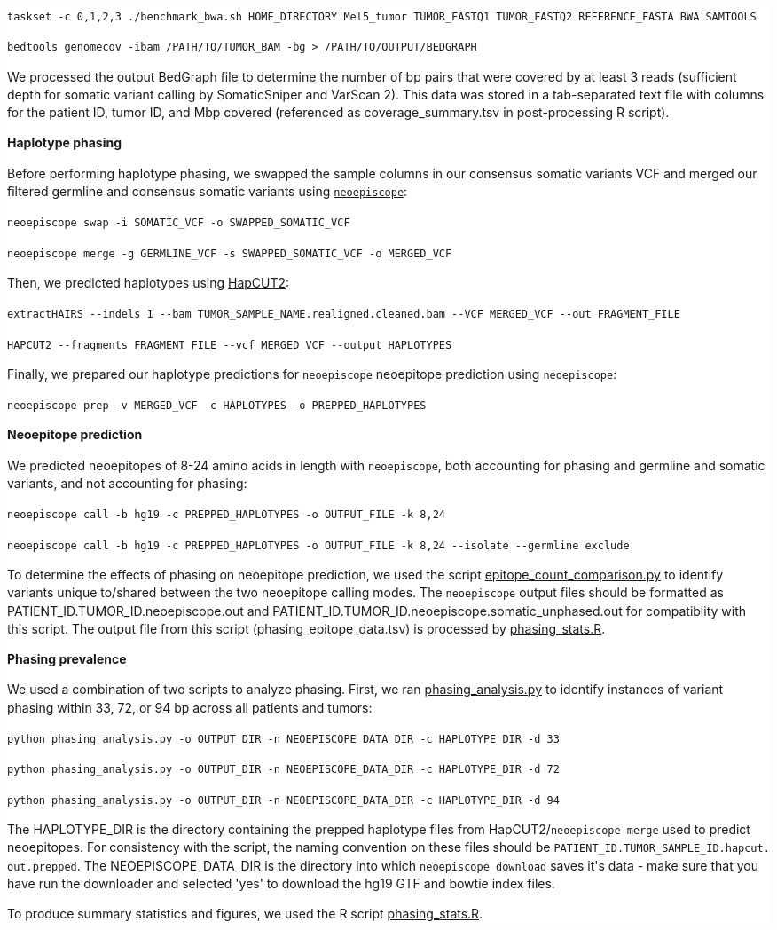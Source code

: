 ```taskset -c 0,1,2,3 ./benchmark_bwa.sh HOME_DIRECTORY Mel5_tumor TUMOR_FASTQ1 TUMOR_FASTQ2 REFERENCE_FASTA BWA SAMTOOLS```

```bedtools genomecov -ibam /PATH/TO/TUMOR_BAM -bg > /PATH/TO/OUTPUT/BEDGRAPH```

We processed the output BedGraph file to determine the number of bp pairs that were covered by at least 3 reads (sufficient depth for somatic variant calling by SomaticSniper and VarScan 2). This data was stored in a tab-separated text file with columns for the patient ID, tumor ID, and Mbp covered (referenced as coverage_summary.tsv in post-processing R script).

**Haplotype phasing**

Before performing haplotype phasing, we swapped the sample columns in our consensus somatic variants VCF and merged our filtered germline and consensus somatic variants using [`neoepiscope`](https://github.com/pdxgx/neoepiscope):

```neoepiscope swap -i SOMATIC_VCF -o SWAPPED_SOMATIC_VCF```

```neoepiscope merge -g GERMLINE_VCF -s SWAPPED_SOMATIC_VCF -o MERGED_VCF```

Then, we predicted haplotypes using [HapCUT2](https://github.com/vibansal/HapCUT2):

```extractHAIRS --indels 1 --bam TUMOR_SAMPLE_NAME.realigned.cleaned.bam --VCF MERGED_VCF --out FRAGMENT_FILE```

```HAPCUT2 --fragments FRAGMENT_FILE --vcf MERGED_VCF --output HAPLOTYPES```

Finally, we prepared our haplotype predictions for `neoepiscope` neoepitope prediction using `neoepiscope`:

```neoepiscope prep -v MERGED_VCF -c HAPLOTYPES -o PREPPED_HAPLOTYPES```

**Neoepitope prediction**

We predicted neoepitopes of 8-24 amino acids in length with `neoepiscope`, both accounting for phasing and germline and somatic variants, and not accounting for phasing:

```neoepiscope call -b hg19 -c PREPPED_HAPLOTYPES -o OUTPUT_FILE -k 8,24```

```neoepiscope call -b hg19 -c PREPPED_HAPLOTYPES -o OUTPUT_FILE -k 8,24 --isolate --germline exclude```

To determine the effects of phasing on neoepitope prediction, we used the script [epitope_count_comparison.py](epitope_count_comparison.py) to identify variants unique to/shared between the two neoepitope calling modes. The `neoepiscope` output files should be formatted as PATIENT_ID.TUMOR_ID.neoepiscope.out and PATIENT_ID.TUMOR_ID.neoepiscope.somatic_unphased.out for compatiblity with this script. The output file from this script (phasing_epitope_data.tsv) is processed by [phasing_stats.R](phasing_stats.R).

**Phasing prevalence**

We used a combination of two scripts to analyze phasing. First, we ran [phasing_analysis.py](phasing_analysis.py) to identify instances of variant phasing within 33, 72, or 94 bp across all patients and tumors:

```python phasing_analysis.py -o OUTPUT_DIR -n NEOEPISCOPE_DATA_DIR -c HAPLOTYPE_DIR -d 33```

```python phasing_analysis.py -o OUTPUT_DIR -n NEOEPISCOPE_DATA_DIR -c HAPLOTYPE_DIR -d 72```

```python phasing_analysis.py -o OUTPUT_DIR -n NEOEPISCOPE_DATA_DIR -c HAPLOTYPE_DIR -d 94```

The HAPLOTYPE_DIR is the directory containing the prepped haplotype files from HapCUT2/`neoepiscope merge` used to predict neoepitopes. For consistency with the script, the naming convention on these files should be `PATIENT_ID.TUMOR_SAMPLE_ID.hapcut.out.prepped`. The NEOEPISCOPE_DATA_DIR is the directory into which `neoepiscope download` saves it's data - make sure that you have run the downloader and selected 'yes' to download the hg19 GTF and bowtie index files.

To produce summary statistics and figures, we used the R script [phasing_stats.R](phasing_stats.R).

```